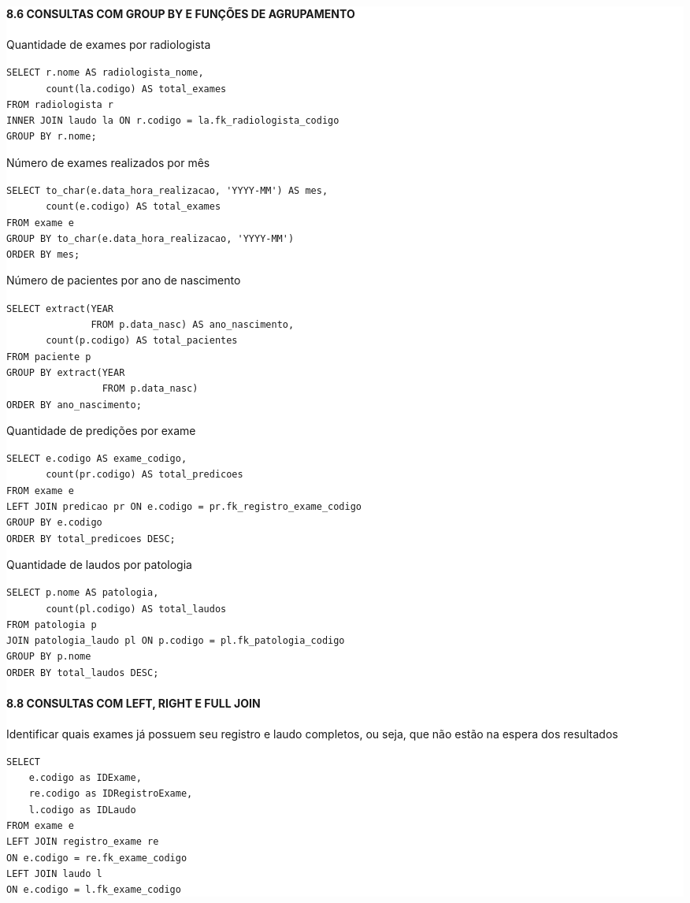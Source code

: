 #### 8.6	CONSULTAS COM GROUP BY E FUNÇÕES DE AGRUPAMENTO <br>
    
Quantidade de exames por radiologista

    SELECT r.nome AS radiologista_nome,
           count(la.codigo) AS total_exames
    FROM radiologista r
    INNER JOIN laudo la ON r.codigo = la.fk_radiologista_codigo
    GROUP BY r.nome;

Número de exames realizados por mês

    SELECT to_char(e.data_hora_realizacao, 'YYYY-MM') AS mes,
           count(e.codigo) AS total_exames
    FROM exame e
    GROUP BY to_char(e.data_hora_realizacao, 'YYYY-MM')
    ORDER BY mes;

Número de pacientes por ano de nascimento

    SELECT extract(YEAR
                   FROM p.data_nasc) AS ano_nascimento,
           count(p.codigo) AS total_pacientes
    FROM paciente p
    GROUP BY extract(YEAR
                     FROM p.data_nasc)
    ORDER BY ano_nascimento;

Quantidade de predições por exame

    SELECT e.codigo AS exame_codigo,
           count(pr.codigo) AS total_predicoes
    FROM exame e
    LEFT JOIN predicao pr ON e.codigo = pr.fk_registro_exame_codigo
    GROUP BY e.codigo
    ORDER BY total_predicoes DESC;
    
Quantidade de laudos por patologia

    SELECT p.nome AS patologia,
           count(pl.codigo) AS total_laudos
    FROM patologia p
    JOIN patologia_laudo pl ON p.codigo = pl.fk_patologia_codigo
    GROUP BY p.nome
    ORDER BY total_laudos DESC;

#### 8.8	CONSULTAS COM LEFT, RIGHT E FULL JOIN <br>

Identificar quais exames já possuem seu registro e laudo completos, ou seja, que não estão na espera dos resultados

    SELECT
        e.codigo as IDExame,
        re.codigo as IDRegistroExame,
        l.codigo as IDLaudo
    FROM exame e
    LEFT JOIN registro_exame re
    ON e.codigo = re.fk_exame_codigo
    LEFT JOIN laudo l
    ON e.codigo = l.fk_exame_codigo
